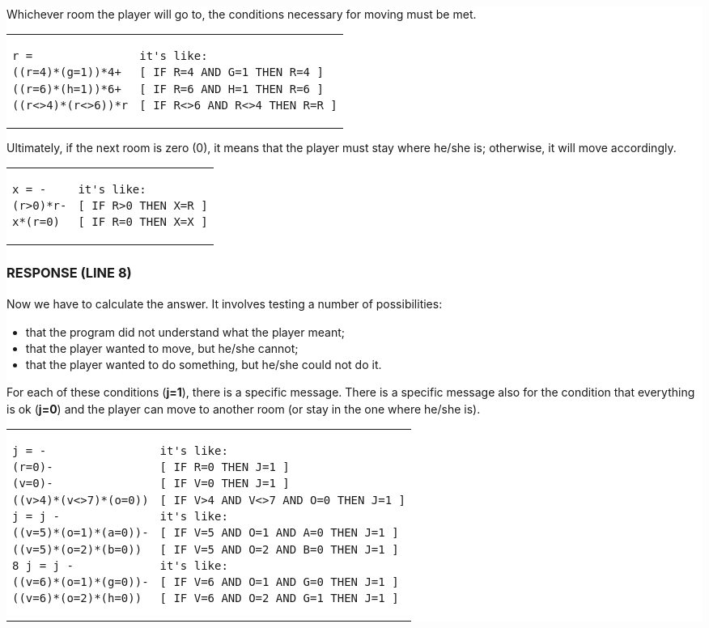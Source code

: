 Whichever room the player will go to, the conditions necessary for moving must be met.

<table>
    <tr>
        <td><pre>r = 
((r=4)*(g=1))*4+
((r=6)*(h=1))*6+
((r<>4)*(r<>6))*r</pre></td>
        <td><pre>it's like:
[ IF R=4 AND G=1 THEN R=4 ]
[ IF R=6 AND H=1 THEN R=6 ]
[ IF R<>6 AND R<>4 THEN R=R ]</pre></td>
    </tr>
</table>

Ultimately, if the next room is zero (0), it means that the player must stay where he/she is; otherwise, it will move accordingly.

<table>
    <tr>
        <td><pre>x = -
(r>0)*r-
x*(r=0)</pre></td>
        <td><pre>it's like:
[ IF R>0 THEN X=R ]
[ IF R=0 THEN X=X ]</pre></td>
    </tr>
</table>

### RESPONSE (LINE 8)

Now we have to calculate the answer. It involves testing a number of possibilities:
- that the program did not understand what the player meant;
- that the player wanted to move, but he/she cannot;
- that the player wanted to do something, but he/she could not do it.

For each of these conditions (**j=1**), there is a specific message. There is a specific message also for the condition that everything is ok (**j=0**) and the player can move to another room (or stay in the one where he/she is).

<table>
    <tr>
        <td><pre>j = -
(r=0)-
(v=0)-
((v>4)*(v<>7)*(o=0))
j = j -
((v=5)*(o=1)*(a=0))-
((v=5)*(o=2)*(b=0))
8 j = j -
((v=6)*(o=1)*(g=0))-
((v=6)*(o=2)*(h=0))</pre></td>
        <td><pre>it's like:
[ IF R=0 THEN J=1 ]
[ IF V=0 THEN J=1 ]
[ IF V>4 AND V<>7 AND O=0 THEN J=1 ]
it's like:
[ IF V=5 AND O=1 AND A=0 THEN J=1 ]
[ IF V=5 AND O=2 AND B=0 THEN J=1 ]
it's like:
[ IF V=6 AND O=1 AND G=0 THEN J=1 ]
[ IF V=6 AND O=2 AND G=1 THEN J=1 ]
</pre></td>
    </tr>
</table>
